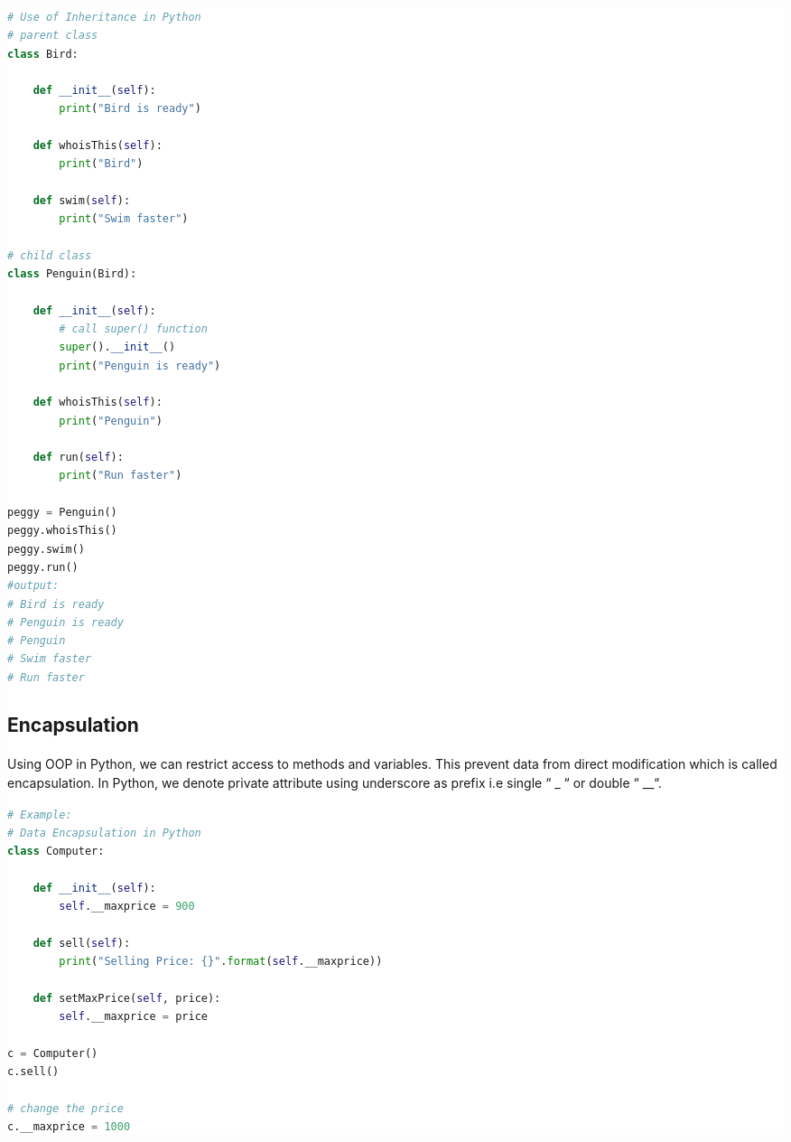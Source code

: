 ```python
# Use of Inheritance in Python
# parent class
class Bird:
    
    def __init__(self):
        print("Bird is ready")

    def whoisThis(self):
        print("Bird")

    def swim(self):
        print("Swim faster")

# child class
class Penguin(Bird):

    def __init__(self):
        # call super() function
        super().__init__()
        print("Penguin is ready")

    def whoisThis(self):
        print("Penguin")

    def run(self):
        print("Run faster")

peggy = Penguin()
peggy.whoisThis()
peggy.swim()
peggy.run()
#output:
# Bird is ready
# Penguin is ready
# Penguin
# Swim faster
# Run faster
```
## Encapsulation
Using OOP in Python, we can restrict access to methods and variables. This prevent data from direct modification which is called encapsulation. In Python, we denote private attribute using underscore as prefix i.e single “ _ “ or double “ __“.

```python
# Example: 
# Data Encapsulation in Python
class Computer:

    def __init__(self):
        self.__maxprice = 900

    def sell(self):
        print("Selling Price: {}".format(self.__maxprice))

    def setMaxPrice(self, price):
        self.__maxprice = price

c = Computer()
c.sell()

# change the price
c.__maxprice = 1000
```